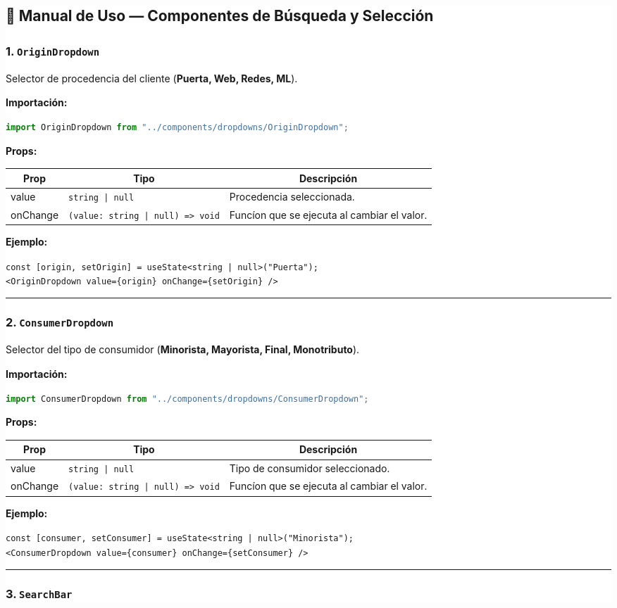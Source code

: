 
## 📖 Manual de Uso — Componentes de Búsqueda y Selección

### 1. `OriginDropdown`

Selector de procedencia del cliente (**Puerta, Web, Redes, ML**).

**Importación:**

```ts
import OriginDropdown from "../components/dropdowns/OriginDropdown";
```

**Props:**

| Prop     | Tipo                              | Descripción                                 |
| -------- | --------------------------------- | ------------------------------------------- |
| value    | `string \| null`                  | Procedencia seleccionada.                   |
| onChange | `(value: string \| null) => void` | Funcíon que se ejecuta al cambiar el valor. |

**Ejemplo:**

```tsx
const [origin, setOrigin] = useState<string | null>("Puerta");
<OriginDropdown value={origin} onChange={setOrigin} />
```

---

### 2. `ConsumerDropdown`

Selector del tipo de consumidor (**Minorista, Mayorista, Final, Monotributo**).

**Importación:**

```ts
import ConsumerDropdown from "../components/dropdowns/ConsumerDropdown";
```

**Props:**

| Prop     | Tipo                              | Descripción                                 |
| -------- | --------------------------------- | ------------------------------------------- |
| value    | `string \| null`                  | Tipo de consumidor seleccionado.            |
| onChange | `(value: string \| null) => void` | Funcíon que se ejecuta al cambiar el valor. |

**Ejemplo:**

```tsx
const [consumer, setConsumer] = useState<string | null>("Minorista");
<ConsumerDropdown value={consumer} onChange={setConsumer} />
```

---

### 3. `SearchBar`
